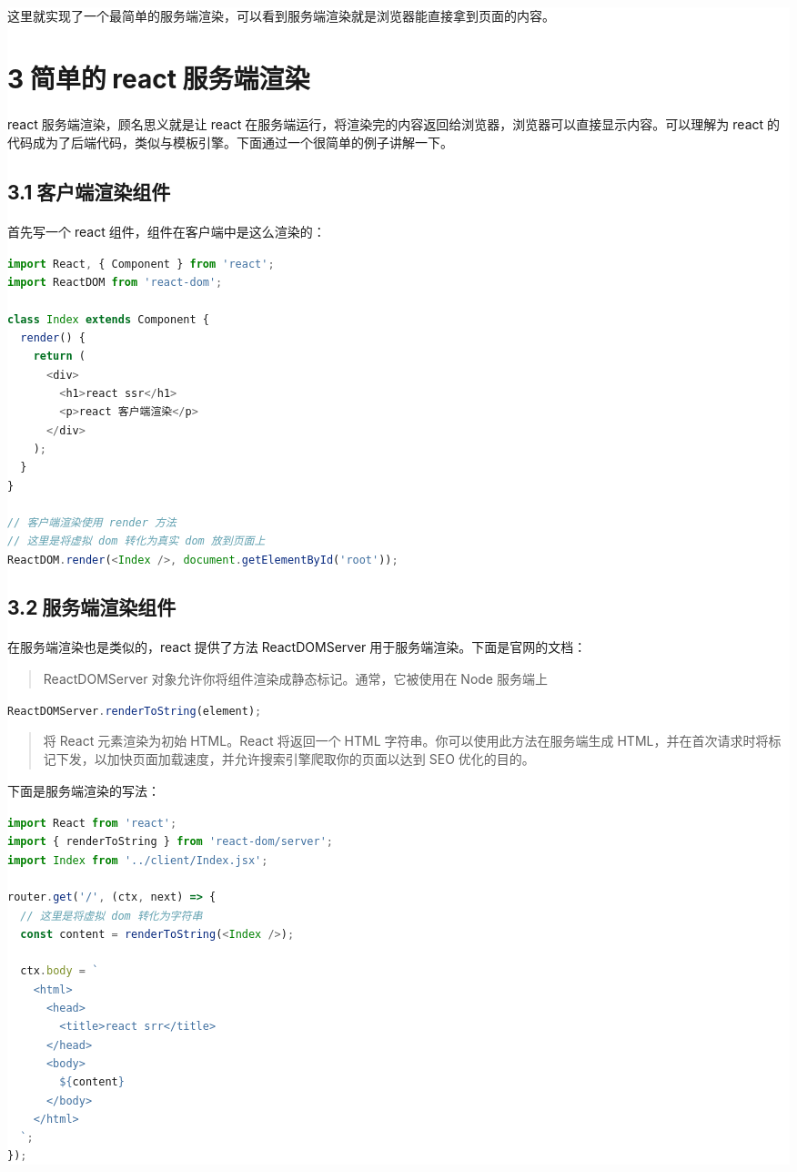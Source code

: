 这里就实现了一个最简单的服务端渲染，可以看到服务端渲染就是浏览器能直接拿到页面的内容。

# 3 简单的 react 服务端渲染

react 服务端渲染，顾名思义就是让 react 在服务端运行，将渲染完的内容返回给浏览器，浏览器可以直接显示内容。可以理解为 react 的代码成为了后端代码，类似与模板引擎。下面通过一个很简单的例子讲解一下。

## 3.1 客户端渲染组件

首先写一个 react 组件，组件在客户端中是这么渲染的：

```javascript
import React, { Component } from 'react';
import ReactDOM from 'react-dom';

class Index extends Component {
  render() {
    return (
      <div>
        <h1>react ssr</h1>
        <p>react 客户端渲染</p>
      </div>
    );
  }
}

// 客户端渲染使用 render 方法
// 这里是将虚拟 dom 转化为真实 dom 放到页面上
ReactDOM.render(<Index />, document.getElementById('root'));
```

## 3.2 服务端渲染组件

在服务端渲染也是类似的，react 提供了方法 ReactDOMServer 用于服务端渲染。下面是官网的文档：

> ReactDOMServer 对象允许你将组件渲染成静态标记。通常，它被使用在 Node 服务端上

```javascript
ReactDOMServer.renderToString(element);
```

> 将 React 元素渲染为初始 HTML。React 将返回一个 HTML 字符串。你可以使用此方法在服务端生成 HTML，并在首次请求时将标记下发，以加快页面加载速度，并允许搜索引擎爬取你的页面以达到 SEO 优化的目的。

下面是服务端渲染的写法：

```javascript
import React from 'react';
import { renderToString } from 'react-dom/server';
import Index from '../client/Index.jsx';

router.get('/', (ctx, next) => {
  // 这里是将虚拟 dom 转化为字符串
  const content = renderToString(<Index />);

  ctx.body = `
    <html>
      <head>
        <title>react srr</title>
      </head>
      <body>
        ${content}
      </body>
    </html>
  `;
});
```